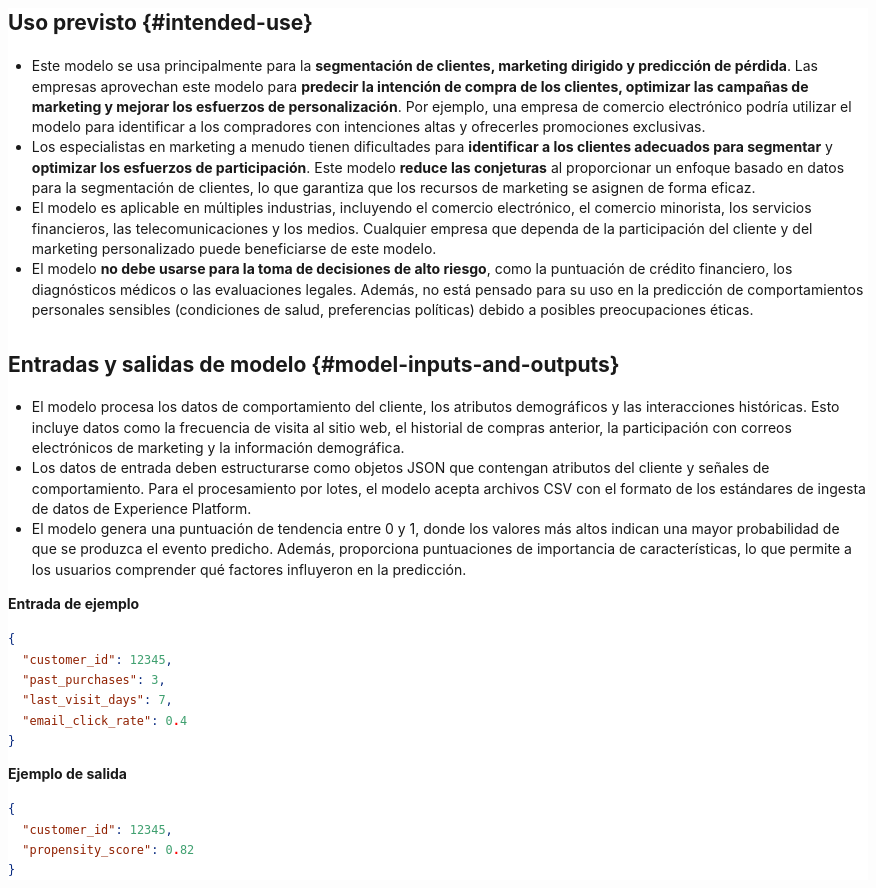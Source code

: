 ## Uso previsto {#intended-use}

* Este modelo se usa principalmente para la **segmentación de clientes, marketing dirigido y predicción de pérdida**. Las empresas aprovechan este modelo para **predecir la intención de compra de los clientes, optimizar las campañas de marketing y mejorar los esfuerzos de personalización**. Por ejemplo, una empresa de comercio electrónico podría utilizar el modelo para identificar a los compradores con intenciones altas y ofrecerles promociones exclusivas.
* Los especialistas en marketing a menudo tienen dificultades para **identificar a los clientes adecuados para segmentar** y **optimizar los esfuerzos de participación**. Este modelo **reduce las conjeturas** al proporcionar un enfoque basado en datos para la segmentación de clientes, lo que garantiza que los recursos de marketing se asignen de forma eficaz.
* El modelo es aplicable en múltiples industrias, incluyendo el comercio electrónico, el comercio minorista, los servicios financieros, las telecomunicaciones y los medios. Cualquier empresa que dependa de la participación del cliente y del marketing personalizado puede beneficiarse de este modelo.
* El modelo **no debe usarse para la toma de decisiones de alto riesgo**, como la puntuación de crédito financiero, los diagnósticos médicos o las evaluaciones legales. Además, no está pensado para su uso en la predicción de comportamientos personales sensibles (condiciones de salud, preferencias políticas) debido a posibles preocupaciones éticas.

## Entradas y salidas de modelo {#model-inputs-and-outputs}

* El modelo procesa los datos de comportamiento del cliente, los atributos demográficos y las interacciones históricas. Esto incluye datos como la frecuencia de visita al sitio web, el historial de compras anterior, la participación con correos electrónicos de marketing y la información demográfica.
* Los datos de entrada deben estructurarse como objetos JSON que contengan atributos del cliente y señales de comportamiento. Para el procesamiento por lotes, el modelo acepta archivos CSV con el formato de los estándares de ingesta de datos de Experience Platform.
* El modelo genera una puntuación de tendencia entre 0 y 1, donde los valores más altos indican una mayor probabilidad de que se produzca el evento predicho. Además, proporciona puntuaciones de importancia de características, lo que permite a los usuarios comprender qué factores influyeron en la predicción.

**Entrada de ejemplo**

```json
{
  "customer_id": 12345,
  "past_purchases": 3,
  "last_visit_days": 7,
  "email_click_rate": 0.4
}
```

**Ejemplo de salida**

```json
{
  "customer_id": 12345,
  "propensity_score": 0.82
}
```
